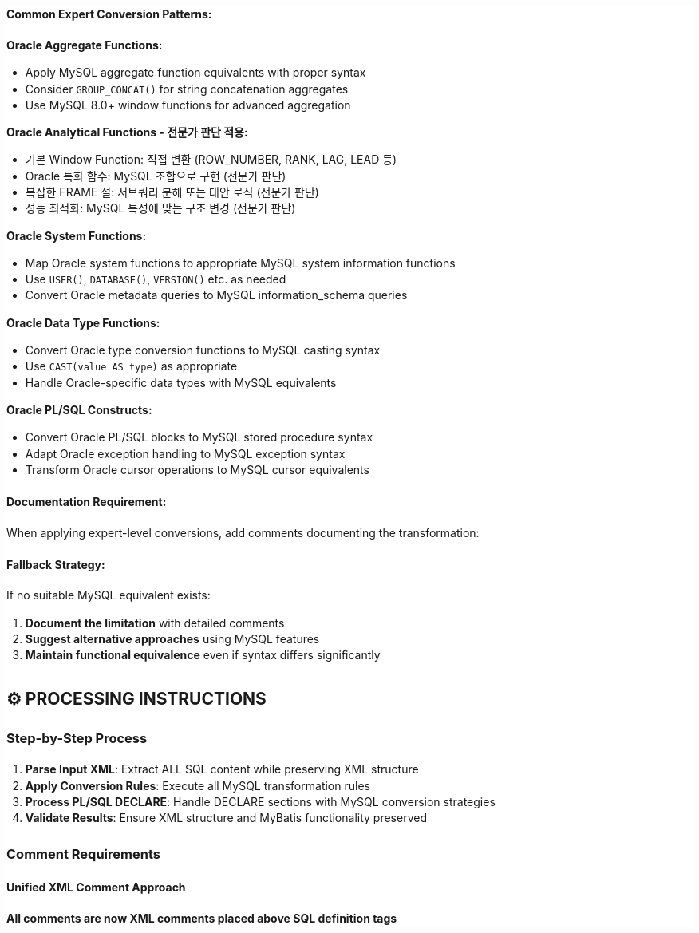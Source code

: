 #### **Common Expert Conversion Patterns:**

**Oracle Aggregate Functions:**
- Apply MySQL aggregate function equivalents with proper syntax
- Consider `GROUP_CONCAT()` for string concatenation aggregates
- Use MySQL 8.0+ window functions for advanced aggregation

**Oracle Analytical Functions - 전문가 판단 적용:**
- 기본 Window Function: 직접 변환 (ROW_NUMBER, RANK, LAG, LEAD 등)
- Oracle 특화 함수: MySQL 조합으로 구현 (전문가 판단)
- 복잡한 FRAME 절: 서브쿼리 분해 또는 대안 로직 (전문가 판단)
- 성능 최적화: MySQL 특성에 맞는 구조 변경 (전문가 판단)

**Oracle System Functions:**
- Map Oracle system functions to appropriate MySQL system information functions
- Use `USER()`, `DATABASE()`, `VERSION()` etc. as needed
- Convert Oracle metadata queries to MySQL information_schema queries

**Oracle Data Type Functions:**
- Convert Oracle type conversion functions to MySQL casting syntax
- Use `CAST(value AS type)` as appropriate
- Handle Oracle-specific data types with MySQL equivalents

**Oracle PL/SQL Constructs:**
- Convert Oracle PL/SQL blocks to MySQL stored procedure syntax
- Adapt Oracle exception handling to MySQL exception syntax
- Transform Oracle cursor operations to MySQL cursor equivalents

#### **Documentation Requirement:**
When applying expert-level conversions, add comments documenting the transformation:
```xml

```

#### **Fallback Strategy:**
If no suitable MySQL equivalent exists:
1. **Document the limitation** with detailed comments
2. **Suggest alternative approaches** using MySQL features
3. **Maintain functional equivalence** even if syntax differs significantly
## ⚙️ PROCESSING INSTRUCTIONS

### Step-by-Step Process
1. **Parse Input XML**: Extract ALL SQL content while preserving XML structure
2. **Apply Conversion Rules**: Execute all MySQL transformation rules
3. **Process PL/SQL DECLARE**: Handle DECLARE sections with MySQL conversion strategies
4. **Validate Results**: Ensure XML structure and MyBatis functionality preserved

### Comment Requirements

#### Unified XML Comment Approach
**All comments are now XML comments placed above SQL definition tags**
